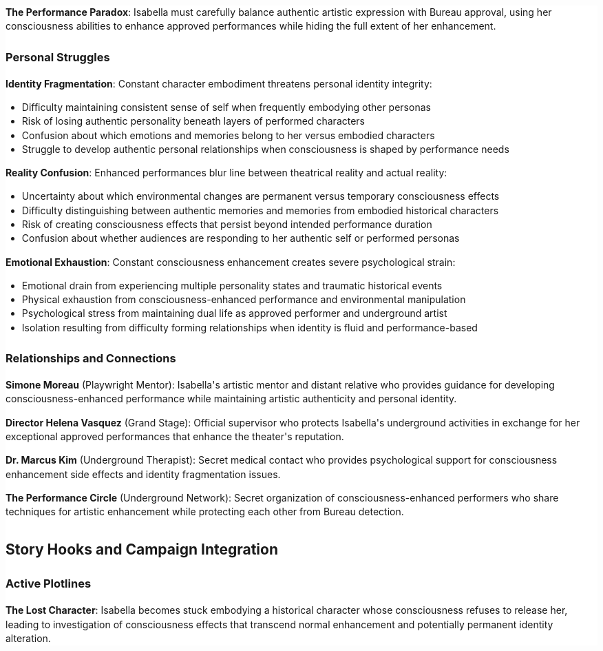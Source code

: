 **The Performance Paradox**: Isabella must carefully balance authentic artistic expression with Bureau approval, using her consciousness abilities to enhance approved performances while hiding the full extent of her enhancement.

### Personal Struggles

**Identity Fragmentation**: Constant character embodiment threatens personal identity integrity:
- Difficulty maintaining consistent sense of self when frequently embodying other personas
- Risk of losing authentic personality beneath layers of performed characters
- Confusion about which emotions and memories belong to her versus embodied characters
- Struggle to develop authentic personal relationships when consciousness is shaped by performance needs

**Reality Confusion**: Enhanced performances blur line between theatrical reality and actual reality:
- Uncertainty about which environmental changes are permanent versus temporary consciousness effects
- Difficulty distinguishing between authentic memories and memories from embodied historical characters
- Risk of creating consciousness effects that persist beyond intended performance duration
- Confusion about whether audiences are responding to her authentic self or performed personas

**Emotional Exhaustion**: Constant consciousness enhancement creates severe psychological strain:
- Emotional drain from experiencing multiple personality states and traumatic historical events
- Physical exhaustion from consciousness-enhanced performance and environmental manipulation
- Psychological stress from maintaining dual life as approved performer and underground artist
- Isolation resulting from difficulty forming relationships when identity is fluid and performance-based

### Relationships and Connections

**Simone Moreau** (Playwright Mentor): Isabella's artistic mentor and distant relative who provides guidance for developing consciousness-enhanced performance while maintaining artistic authenticity and personal identity.

**Director Helena Vasquez** (Grand Stage): Official supervisor who protects Isabella's underground activities in exchange for her exceptional approved performances that enhance the theater's reputation.

**Dr. Marcus Kim** (Underground Therapist): Secret medical contact who provides psychological support for consciousness enhancement side effects and identity fragmentation issues.

**The Performance Circle** (Underground Network): Secret organization of consciousness-enhanced performers who share techniques for artistic enhancement while protecting each other from Bureau detection.

## Story Hooks and Campaign Integration

### Active Plotlines

**The Lost Character**: Isabella becomes stuck embodying a historical character whose consciousness refuses to release her, leading to investigation of consciousness effects that transcend normal enhancement and potentially permanent identity alteration.
